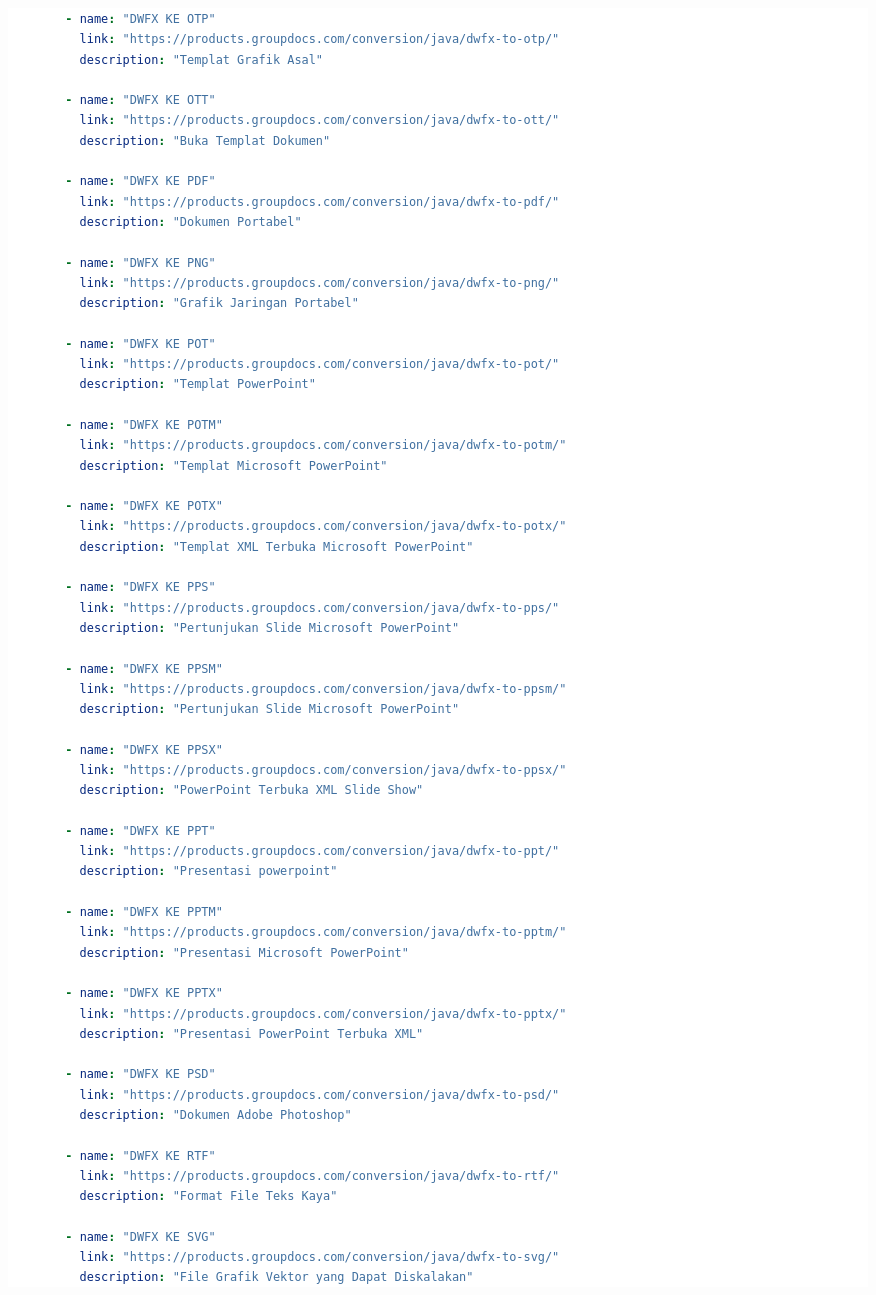 ```yaml
        - name: "DWFX KE OTP"
          link: "https://products.groupdocs.com/conversion/java/dwfx-to-otp/"
          description: "Templat Grafik Asal"

        - name: "DWFX KE OTT"
          link: "https://products.groupdocs.com/conversion/java/dwfx-to-ott/"
          description: "Buka Templat Dokumen"

        - name: "DWFX KE PDF"
          link: "https://products.groupdocs.com/conversion/java/dwfx-to-pdf/"
          description: "Dokumen Portabel"

        - name: "DWFX KE PNG"
          link: "https://products.groupdocs.com/conversion/java/dwfx-to-png/"
          description: "Grafik Jaringan Portabel"

        - name: "DWFX KE POT"
          link: "https://products.groupdocs.com/conversion/java/dwfx-to-pot/"
          description: "Templat PowerPoint"

        - name: "DWFX KE POTM"
          link: "https://products.groupdocs.com/conversion/java/dwfx-to-potm/"
          description: "Templat Microsoft PowerPoint"

        - name: "DWFX KE POTX"
          link: "https://products.groupdocs.com/conversion/java/dwfx-to-potx/"
          description: "Templat XML Terbuka Microsoft PowerPoint"

        - name: "DWFX KE PPS"
          link: "https://products.groupdocs.com/conversion/java/dwfx-to-pps/"
          description: "Pertunjukan Slide Microsoft PowerPoint"

        - name: "DWFX KE PPSM"
          link: "https://products.groupdocs.com/conversion/java/dwfx-to-ppsm/"
          description: "Pertunjukan Slide Microsoft PowerPoint"

        - name: "DWFX KE PPSX"
          link: "https://products.groupdocs.com/conversion/java/dwfx-to-ppsx/"
          description: "PowerPoint Terbuka XML Slide Show"

        - name: "DWFX KE PPT"
          link: "https://products.groupdocs.com/conversion/java/dwfx-to-ppt/"
          description: "Presentasi powerpoint"

        - name: "DWFX KE PPTM"
          link: "https://products.groupdocs.com/conversion/java/dwfx-to-pptm/"
          description: "Presentasi Microsoft PowerPoint"

        - name: "DWFX KE PPTX"
          link: "https://products.groupdocs.com/conversion/java/dwfx-to-pptx/"
          description: "Presentasi PowerPoint Terbuka XML"

        - name: "DWFX KE PSD"
          link: "https://products.groupdocs.com/conversion/java/dwfx-to-psd/"
          description: "Dokumen Adobe Photoshop"

        - name: "DWFX KE RTF"
          link: "https://products.groupdocs.com/conversion/java/dwfx-to-rtf/"
          description: "Format File Teks Kaya"

        - name: "DWFX KE SVG"
          link: "https://products.groupdocs.com/conversion/java/dwfx-to-svg/"
          description: "File Grafik Vektor yang Dapat Diskalakan"
```